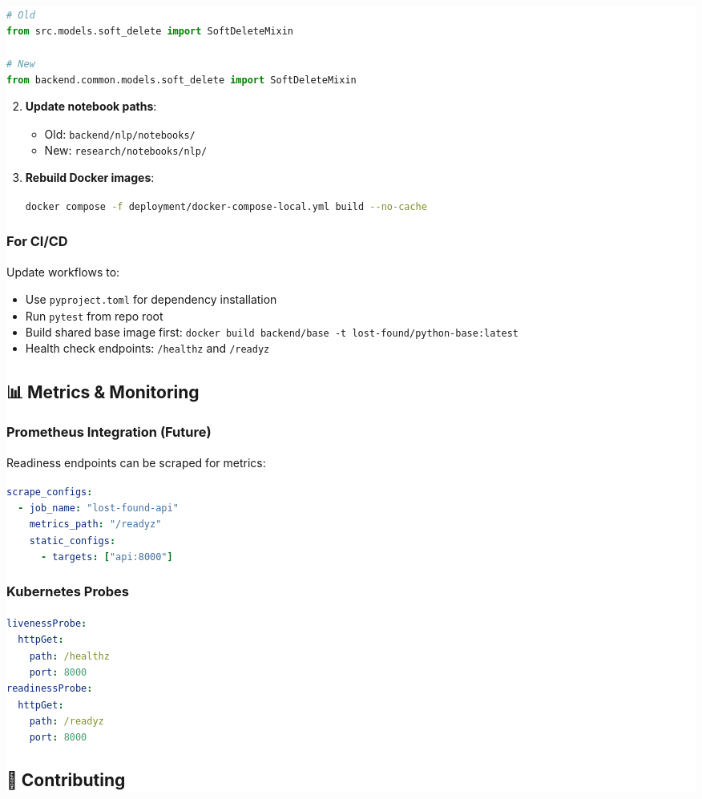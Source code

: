    ```python
   # Old
   from src.models.soft_delete import SoftDeleteMixin

   # New
   from backend.common.models.soft_delete import SoftDeleteMixin
   ```

2. **Update notebook paths**:

   - Old: `backend/nlp/notebooks/`
   - New: `research/notebooks/nlp/`

3. **Rebuild Docker images**:
   ```bash
   docker compose -f deployment/docker-compose-local.yml build --no-cache
   ```

### For CI/CD

Update workflows to:

- Use `pyproject.toml` for dependency installation
- Run `pytest` from repo root
- Build shared base image first: `docker build backend/base -t lost-found/python-base:latest`
- Health check endpoints: `/healthz` and `/readyz`

## 📊 Metrics & Monitoring

### Prometheus Integration (Future)

Readiness endpoints can be scraped for metrics:

```yaml
scrape_configs:
  - job_name: "lost-found-api"
    metrics_path: "/readyz"
    static_configs:
      - targets: ["api:8000"]
```

### Kubernetes Probes

```yaml
livenessProbe:
  httpGet:
    path: /healthz
    port: 8000
readinessProbe:
  httpGet:
    path: /readyz
    port: 8000
```

## 🤝 Contributing
